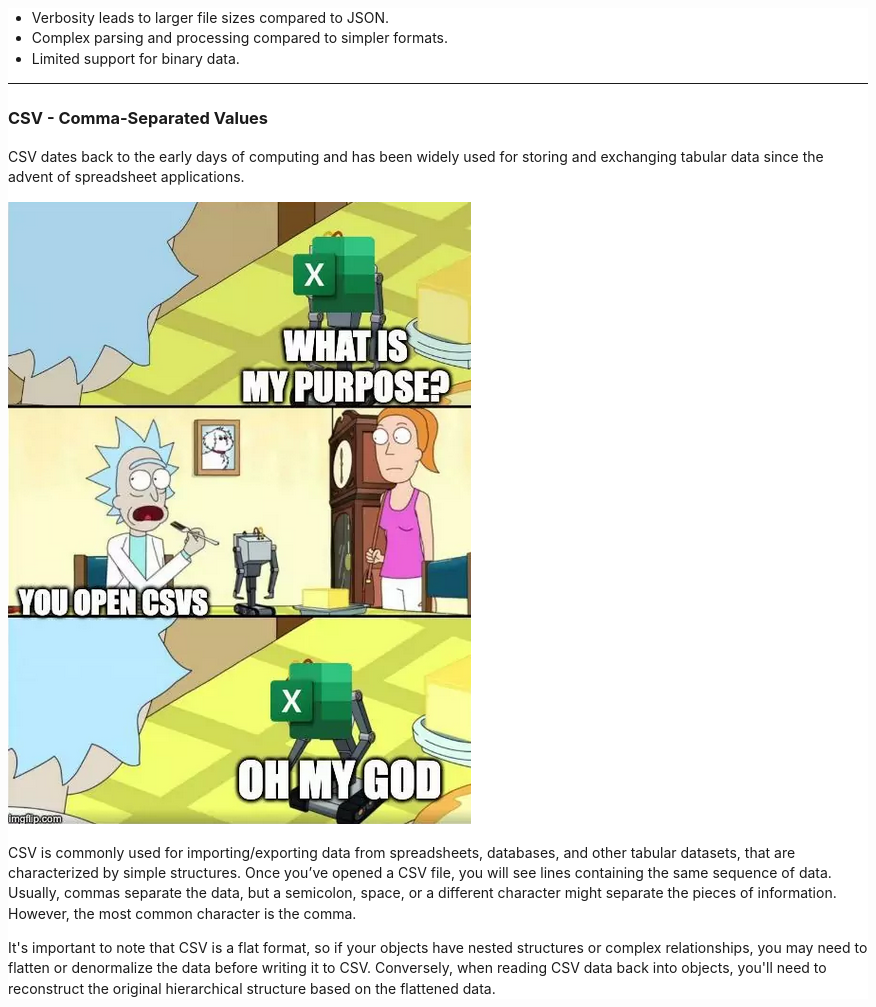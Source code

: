 - Verbosity leads to larger file sizes compared to JSON.
- Complex parsing and processing compared to simpler formats.
- Limited support for binary data.

---

### CSV - Comma-Separated Values

CSV dates back to the early days of computing and has been widely used for storing and exchanging tabular data since the advent of spreadsheet applications.

<img width="463" src=resources/csv-reader.png alt="a_csv_reader/writer">

CSV is commonly used for importing/exporting data from spreadsheets, databases, and other tabular datasets, that are characterized by simple structures. Once you’ve opened a CSV file, you will see lines containing the same sequence of data. Usually, commas separate the data, but a semicolon, space, or a different character might separate the pieces of information. However, the most common character is the comma.

It's important to note that CSV is a flat format, so if your objects have nested structures or complex relationships, you may need to flatten or denormalize the data before writing it to CSV. Conversely, when reading CSV data back into objects, you'll need to reconstruct the original hierarchical structure based on the flattened data.
